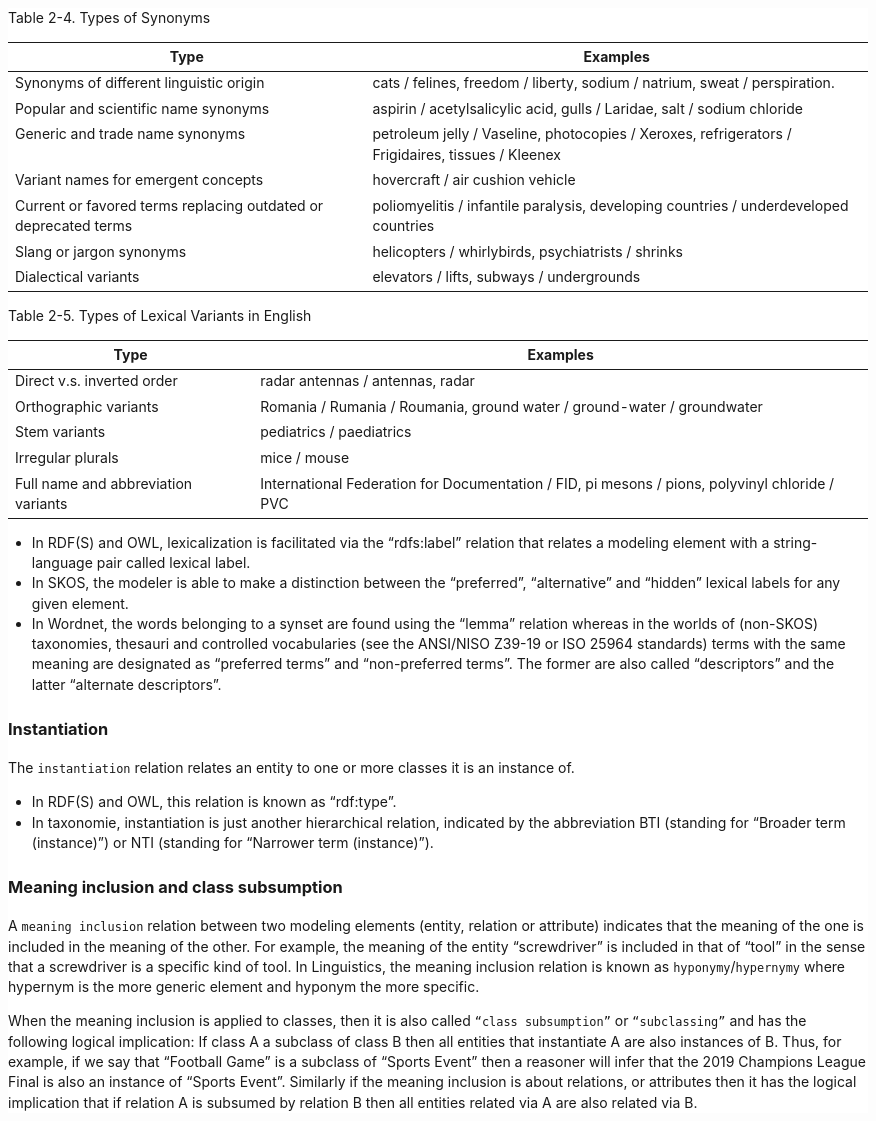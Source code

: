 Table 2-4. Types of Synonyms

Type | Examples
-----|---------
Synonyms of different linguistic origin | cats / felines, freedom / liberty, sodium / natrium, sweat / perspiration.
Popular and scientific name synonyms | aspirin / acetylsalicylic acid, gulls / Laridae, salt / sodium chloride
Generic and trade name synonyms | petroleum jelly / Vaseline, photocopies / Xeroxes, refrigerators / Frigidaires, tissues / Kleenex
Variant names for emergent concepts | hovercraft / air cushion vehicle
Current or favored terms replacing outdated or deprecated terms | poliomyelitis / infantile paralysis, developing countries / underdeveloped countries
Slang or jargon synonyms | helicopters / whirlybirds, psychiatrists / shrinks
Dialectical variants | elevators / lifts, subways / undergrounds

Table 2-5. Types of Lexical Variants in English

Type | Examples
-----|---------
Direct v.s. inverted order | radar antennas / antennas, radar
Orthographic variants | Romania / Rumania / Roumania, ground water / ground-water / groundwater
Stem variants | pediatrics / paediatrics
Irregular plurals | mice / mouse
Full name and abbreviation variants | International Federation for Documentation / FID, pi mesons / pions, polyvinyl chloride / PVC

- In RDF(S) and OWL, lexicalization is facilitated via the “rdfs:label” relation that relates a modeling element with a string-language pair called lexical label.
- In SKOS, the modeler is able to make a distinction between the “preferred”, “alternative” and “hidden” lexical labels for any given element.
- In Wordnet, the words belonging to a synset are found using the “lemma” relation whereas in the worlds of (non-SKOS) taxonomies, thesauri and controlled vocabularies (see the ANSI/NISO Z39-19 or ISO 25964 standards) terms with the same meaning are designated as “preferred terms” and “non-preferred terms”. The former are also called “descriptors” and the latter “alternate descriptors”.

### Instantiation
The `instantiation` relation relates an entity to one or more classes it is an instance of.

- In RDF(S) and OWL, this relation is known as “rdf:type”. 
- In taxonomie, instantiation is just another hierarchical relation, indicated by the abbreviation BTI (standing for “Broader term (instance)”) or NTI (standing for “Narrower term (instance)”).

### Meaning inclusion and class subsumption
A `meaning inclusion` relation between two modeling elements (entity, relation or attribute) indicates that the meaning of the one is included in the meaning of the other. For example, the meaning of the entity “screwdriver” is included in that of “tool” in the sense that a screwdriver is a specific kind of tool. In Linguistics, the meaning inclusion relation is known as `hyponymy`/`hypernymy` where hypernym is the more generic element and hyponym the more specific.

When the meaning inclusion is applied to classes, then it is also called `“class subsumption”` or `“subclassing”` and has the following logical implication: If class A a subclass of class B then all entities that instantiate A are also instances of B. Thus, for example, if we say that “Football Game” is a subclass of “Sports Event” then a reasoner will infer that the 2019 Champions League Final is also an instance of “Sports Event”. Similarly if the meaning inclusion is about relations, or attributes then it has the logical implication that if relation A is subsumed by relation B then all entities related via A are also related via B.
